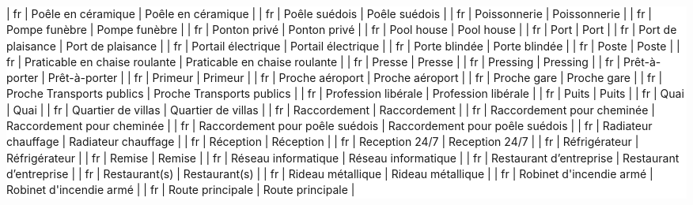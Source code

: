 | fr | Poêle en céramique | Poêle en céramique |
| fr | Poêle suédois | Poêle suédois |
| fr | Poissonnerie | Poissonnerie |
| fr | Pompe funèbre | Pompe funèbre |
| fr | Ponton privé | Ponton privé |
| fr | Pool house | Pool house |
| fr | Port | Port |
| fr | Port de plaisance | Port de plaisance |
| fr | Portail électrique | Portail électrique |
| fr | Porte blindée | Porte blindée |
| fr | Poste | Poste |
| fr | Praticable en chaise roulante | Praticable en chaise roulante |
| fr | Presse | Presse |
| fr | Pressing | Pressing |
| fr | Prêt-à-porter | Prêt-à-porter |
| fr | Primeur | Primeur |
| fr | Proche aéroport | Proche aéroport |
| fr | Proche gare | Proche gare |
| fr | Proche Transports publics | Proche Transports publics |
| fr | Profession libérale | Profession libérale |
| fr | Puits | Puits |
| fr | Quai | Quai |
| fr | Quartier de villas | Quartier de villas |
| fr | Raccordement | Raccordement |
| fr | Raccordement pour cheminée | Raccordement pour cheminée |
| fr | Raccordement pour poêle suédois | Raccordement pour poêle suédois |
| fr | Radiateur chauffage | Radiateur chauffage |
| fr | Réception | Réception |
| fr | Reception 24/7 | Reception 24/7 |
| fr | Réfrigérateur | Réfrigérateur |
| fr | Remise | Remise |
| fr | Réseau informatique | Réseau informatique |
| fr | Restaurant d’entreprise | Restaurant d’entreprise |
| fr | Restaurant(s) | Restaurant(s) |
| fr | Rideau métallique | Rideau métallique |
| fr | Robinet d'incendie armé | Robinet d'incendie armé |
| fr | Route principale | Route principale |